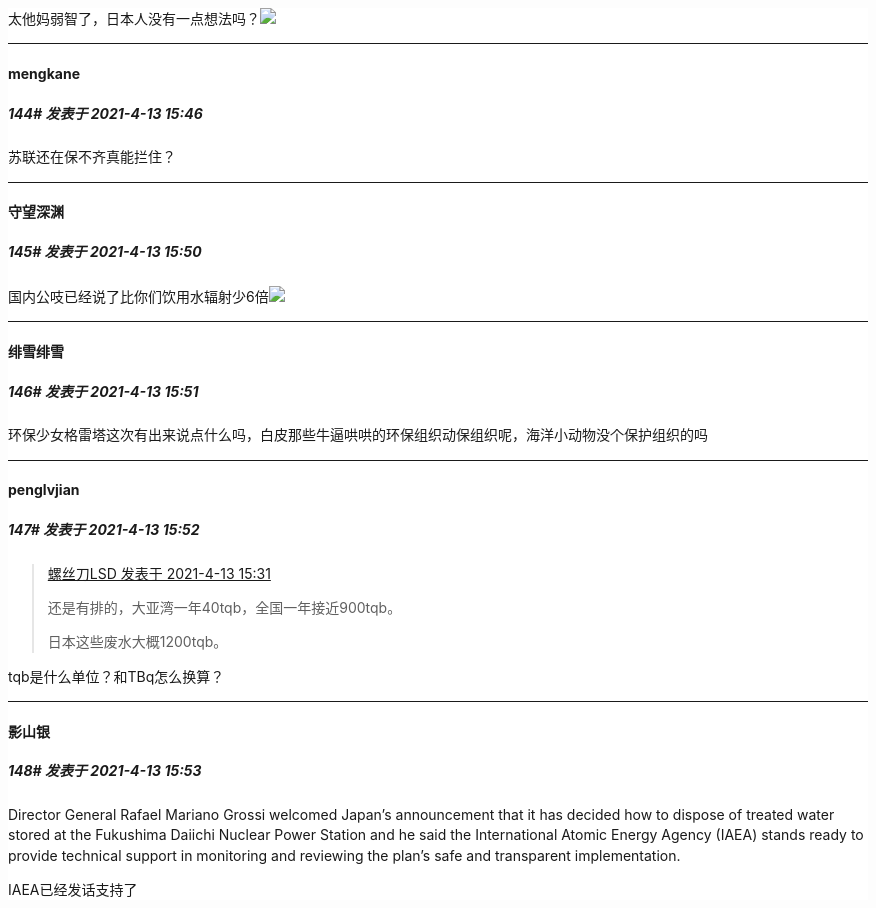 
太他妈弱智了，日本人没有一点想法吗？<img src="https://static.saraba1st.com/image/smiley/face2017/001.png" referrerpolicy="no-referrer">


*****

####  mengkane  
##### 144#       发表于 2021-4-13 15:46


苏联还在保不齐真能拦住？


*****

####  守望深渊  
##### 145#       发表于 2021-4-13 15:50


国内公吱已经说了比你们饮用水辐射少6倍<img src="https://static.saraba1st.com/image/smiley/face2017/037.png" referrerpolicy="no-referrer">


*****

####  绯雪绯雪  
##### 146#       发表于 2021-4-13 15:51


环保少女格雷塔这次有出来说点什么吗，白皮那些牛逼哄哄的环保组织动保组织呢，海洋小动物没个保护组织的吗


*****

####  penglvjian  
##### 147#       发表于 2021-4-13 15:52


<blockquote><a href="httphttps://bbs.saraba1st.com/2b/forum.php?mod=redirect&amp;goto=findpost&amp;pid=50924429&amp;ptid=1998734" target="_blank">螺丝刀LSD 发表于 2021-4-13 15:31</a>

还是有排的，大亚湾一年40tqb，全国一年接近900tqb。

日本这些废水大概1200tqb。</blockquote>
tqb是什么单位？和TBq怎么换算？


*****

####  影山银  
##### 148#       发表于 2021-4-13 15:53


Director General Rafael Mariano Grossi welcomed Japan’s announcement that it has decided how to dispose of treated water stored at the Fukushima Daiichi Nuclear Power Station and he said the International Atomic Energy Agency (IAEA) stands ready to provide technical support in monitoring and reviewing the plan’s safe and transparent implementation.


IAEA已经发话支持了

